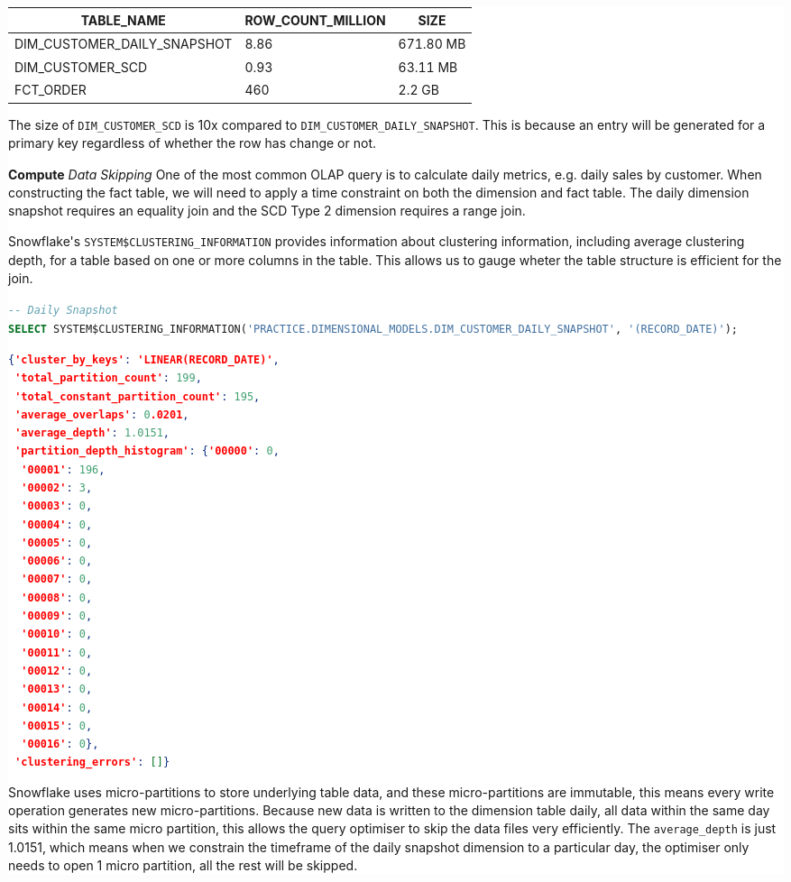| TABLE_NAME   | ROW_COUNT_MILLION    | SIZE   |
|-------------|-------------|-------------|
| DIM_CUSTOMER_DAILY_SNAPSHOT| 8.86 | 671.80 MB|
| DIM_CUSTOMER_SCD | 0.93| 63.11 MB|
| FCT_ORDER | 460| 2.2 GB|

The size of `DIM_CUSTOMER_SCD` is 10x compared to `DIM_CUSTOMER_DAILY_SNAPSHOT`. This is because an entry will be generated for a primary key regardless of whether the row has change or not. 



**Compute**
*Data Skipping*
One of the most common OLAP query is to calculate daily metrics, e.g. daily sales by customer. When constructing the fact table, we will need to apply a time constraint on both the dimension and fact table. The daily dimension snapshot requires an equality join and the SCD Type 2 dimension requires a range join.

Snowflake's `SYSTEM$CLUSTERING_INFORMATION` provides information about clustering information, including average clustering depth, for a table based on one or more columns in the table. This allows us to gauge wheter the table structure is efficient for the join.

```sql
-- Daily Snapshot
SELECT SYSTEM$CLUSTERING_INFORMATION('PRACTICE.DIMENSIONAL_MODELS.DIM_CUSTOMER_DAILY_SNAPSHOT', '(RECORD_DATE)');
```

```json
{'cluster_by_keys': 'LINEAR(RECORD_DATE)',
 'total_partition_count': 199,
 'total_constant_partition_count': 195,
 'average_overlaps': 0.0201,
 'average_depth': 1.0151,
 'partition_depth_histogram': {'00000': 0,
  '00001': 196,
  '00002': 3,
  '00003': 0,
  '00004': 0,
  '00005': 0,
  '00006': 0,
  '00007': 0,
  '00008': 0,
  '00009': 0,
  '00010': 0,
  '00011': 0,
  '00012': 0,
  '00013': 0,
  '00014': 0,
  '00015': 0,
  '00016': 0},
 'clustering_errors': []}
```
Snowflake uses micro-partitions to store underlying table data, and these micro-partitions are immutable, this means every write operation generates new micro-partitions. Because new data is written to the dimension table daily, all data within the same day sits within the same micro partition, this allows the query optimiser to skip the data files very efficiently. The `average_depth` is just 1.0151, which means when we constrain the timeframe of the daily snapshot dimension to a particular day, the optimiser only needs to open 1 micro partition, all the rest will be skipped.
